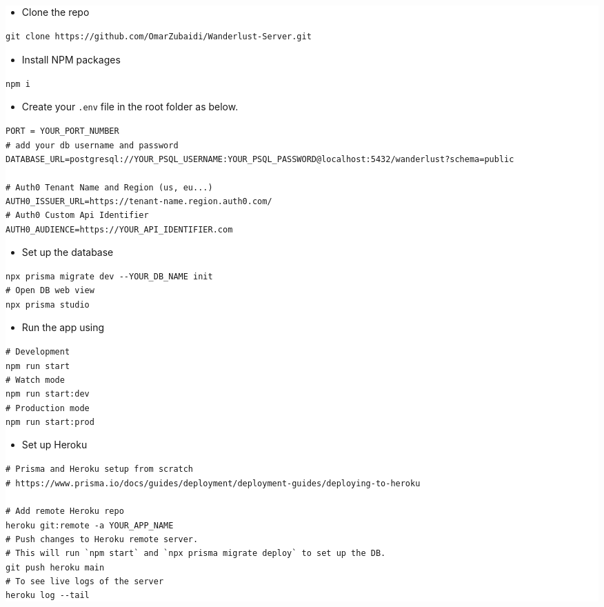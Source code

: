 - Clone the repo

```shell
git clone https://github.com/OmarZubaidi/Wanderlust-Server.git
```

- Install NPM packages

```shell
npm i
```

- Create your `.env` file in the root folder as below.

```
PORT = YOUR_PORT_NUMBER
# add your db username and password
DATABASE_URL=postgresql://YOUR_PSQL_USERNAME:YOUR_PSQL_PASSWORD@localhost:5432/wanderlust?schema=public

# Auth0 Tenant Name and Region (us, eu...)
AUTH0_ISSUER_URL=https://tenant-name.region.auth0.com/
# Auth0 Custom Api Identifier 
AUTH0_AUDIENCE=https://YOUR_API_IDENTIFIER.com
```

- Set up the database

```shell
npx prisma migrate dev --YOUR_DB_NAME init
# Open DB web view
npx prisma studio
```

- Run the app using

```shell
# Development
npm run start
# Watch mode
npm run start:dev
# Production mode
npm run start:prod
```

- Set up Heroku

```shell
# Prisma and Heroku setup from scratch
# https://www.prisma.io/docs/guides/deployment/deployment-guides/deploying-to-heroku

# Add remote Heroku repo
heroku git:remote -a YOUR_APP_NAME
# Push changes to Heroku remote server.
# This will run `npm start` and `npx prisma migrate deploy` to set up the DB.
git push heroku main
# To see live logs of the server
heroku log --tail
```
